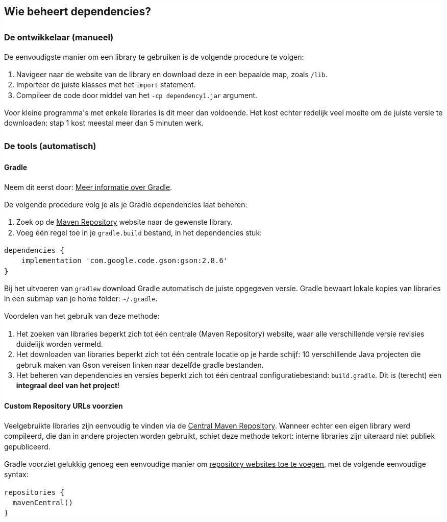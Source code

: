 ## Wie beheert dependencies?

### De ontwikkelaar (manueel)

De eenvoudigste manier om een library te gebruiken is de volgende procedure te volgen:

1. Navigeer naar de website van de library en download deze in een bepaalde map, zoals `/lib`.
2. Importeer de juiste klasses met het `import` statement.
3. Compileer de code door middel van het `-cp dependency1.jar` argument.

Voor kleine programma's met enkele libraries is dit meer dan voldoende. Het kost echter redelijk veel moeite om de juiste versie te downloaden: stap 1 kost meestal meer dan 5 minuten werk. 

### De tools (automatisch)

#### Gradle

Neem dit eerst door: [Meer informatie over Gradle](/teaching/ses/gradle/). 

De volgende procedure volg je als je Gradle dependencies laat beheren:

1. Zoek op de [Maven Repository](https://mvnrepository.com) website naar de gewenste library. 
2. Voeg één regel toe in je `gradle.build` bestand, in het dependencies stuk:

<pre>
dependencies {
    implementation 'com.google.code.gson:gson:2.8.6'
}
</pre>

Bij het uitvoeren van `gradlew` download Gradle automatisch de juiste opgegeven versie. Gradle bewaart lokale kopies van libraries in een submap van je home folder: `~/.gradle`.

Voordelen van het gebruik van deze methode:

1. Het zoeken van libraries beperkt zich tot één centrale (Maven Repository) website, waar alle verschillende versie revisies duidelijk worden vermeld.
2. Het downloaden van libraries beperkt zich tot één centrale locatie op je harde schijf: 10 verschillende Java projecten die gebruik maken van Gson vereisen linken naar dezelfde gradle bestanden. 
3. Het beheren van dependencies en versies beperkt zich tot één centraal configuratiebestand: `build.gradle`. Dit is (terecht) een **integraal deel van het project**! 

#### Custom Repository URLs voorzien

Veelgebruikte libraries zijn eenvoudig te vinden via de [Central Maven Repository](https://mvnrepository.com). Wanneer echter een eigen library werd compileerd, die dan in andere projecten worden gebruikt, schiet deze methode tekort: interne libraries zijn uiteraard niet publiek gepubliceerd. 

Gradle voorziet gelukkig genoeg een eenvoudige manier om [repository websites toe te voegen](https://docs.gradle.org/current/userguide/declaring_repositories.html), met de volgende eenvoudige syntax:

<pre>
repositories {
  mavenCentral()
}
</pre>
